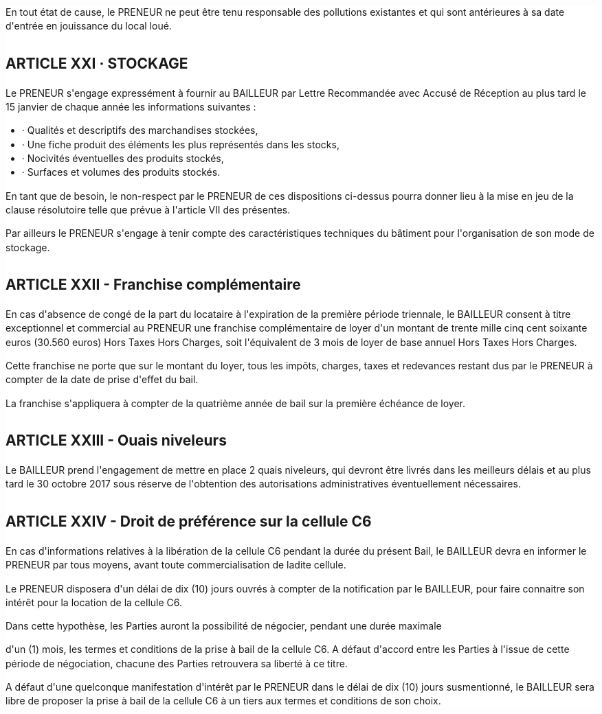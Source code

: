 En tout état de cause, le PRENEUR ne peut être tenu responsable des pollutions existantes et qui sont antérieures à sa date d'entrée en jouissance du local loué.

## ARTICLE XXI · STOCKAGE

Le PRENEUR s'engage expressément à fournir au BAILLEUR par Lettre Recommandée avec Accusé de Réception au plus tard le 15 janvier de chaque année les informations suivantes :

- · Qualités et descriptifs des marchandises stockées,
- · Une fiche produit des éléments les plus représentés dans les stocks,
- · Nocivités éventuelles des produits stockés,
- · Surfaces et volumes des produits stockés.

En tant que de besoin, le non-respect  par le PRENEUR de ces dispositions ci-dessus pourra donner lieu à la mise en jeu de la clause résolutoire telle que prévue à l'article VII des présentes.

Par ailleurs le PRENEUR s'engage à tenir compte des caractéristiques techniques du bâtiment pour l'organisation de son mode de stockage.

## ARTICLE XXII -  Franchise complémentaire

En cas d'absence de congé de la part du locataire à l'expiration  de la première  période triennale,  le  BAILLEUR  consent  à  titre  exceptionnel  et  commercial  au  PRENEUR  une  franchise complémentaire de loyer  d'un  montant  de trente mille  cinq  cent  soixante  euros  (30.560 euros) Hors Taxes Hors Charges, soit l'équivalent de 3 mois de loyer de base annuel Hors Taxes Hors Charges.

Cette  franchise  ne porte que sur le montant  du loyer, tous les impôts, charges,  taxes et redevances restant dus par le PRENEUR à compter de la date de prise d'effet du bail.

La franchise s'appliquera à compter de la quatrième année de bail sur la première échéance de loyer.

## ARTICLE XXIII - Ouais niveleurs

Le BAILLEUR prend l'engagement de mettre en place 2 quais niveleurs,  qui devront être livrés dans les  meilleurs  délais  et  au  plus  tard  le  30  octobre  2017  sous  réserve  de  l'obtention  des autorisations administratives éventuellement nécessaires.

## ARTICLE XXIV -  Droit de préférence sur la cellule C6

En cas d'informations relatives à la libération de la cellule C6 pendant la durée du présent Bail, le BAILLEUR devra en informer le PRENEUR par tous moyens, avant toute commercialisation de ladite cellule.

Le PRENEUR disposera d'un délai de dix (10) jours ouvrés à compter de la notification par le BAILLEUR, pour faire connaitre son intérêt pour la location de la cellule C6.

Dans cette hypothèse, les Parties auront la possibilité de négocier, pendant une durée maximale

d'un (1) mois, les termes et conditions de la prise à bail de la cellule C6. A défaut d'accord entre les Parties à l'issue de cette période de négociation, chacune des Parties retrouvera sa liberté à ce titre.

A défaut d'une quelconque  manifestation d'intérêt par le PRENEUR dans le délai de dix (10) jours susmentionné, le BAILLEUR sera libre de proposer la prise à bail de la cellule C6 à un tiers aux termes et conditions de son choix.
